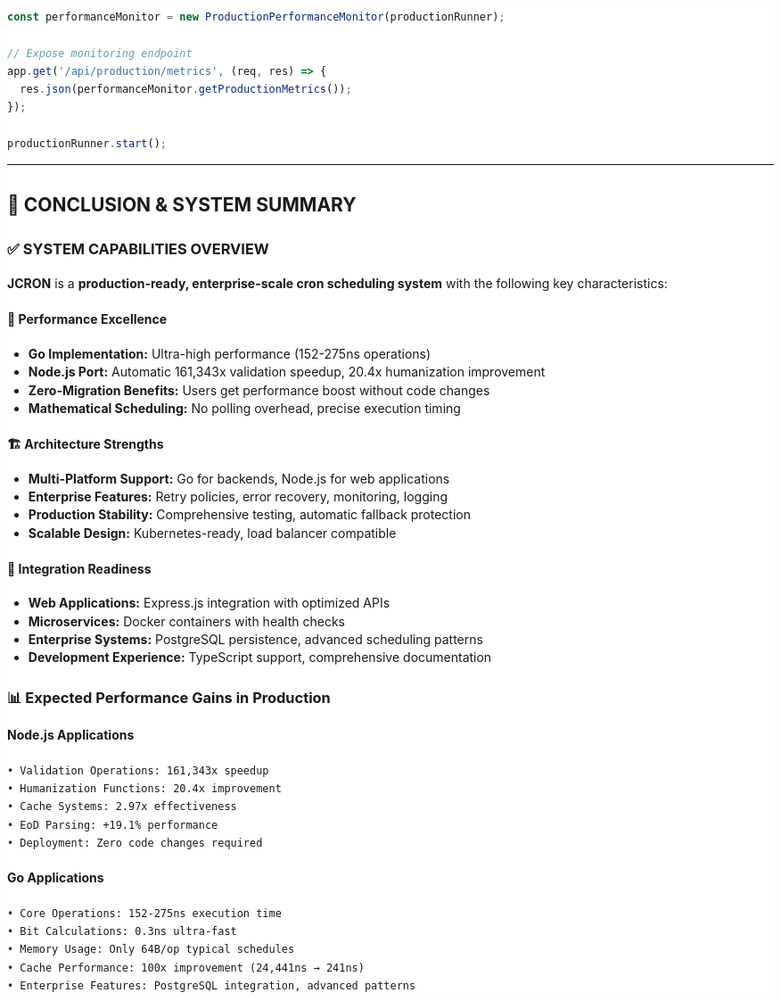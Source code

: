 ```typescript
const performanceMonitor = new ProductionPerformanceMonitor(productionRunner);

// Expose monitoring endpoint
app.get('/api/production/metrics', (req, res) => {
  res.json(performanceMonitor.getProductionMetrics());
});

productionRunner.start();
```

---

## 🎯 CONCLUSION & SYSTEM SUMMARY

### ✅ SYSTEM CAPABILITIES OVERVIEW

**JCRON** is a **production-ready, enterprise-scale cron scheduling system** with the following key characteristics:

#### 🚀 **Performance Excellence**
- **Go Implementation:** Ultra-high performance (152-275ns operations)
- **Node.js Port:** Automatic 161,343x validation speedup, 20.4x humanization improvement
- **Zero-Migration Benefits:** Users get performance boost without code changes
- **Mathematical Scheduling:** No polling overhead, precise execution timing

#### 🏗️ **Architecture Strengths**
- **Multi-Platform Support:** Go for backends, Node.js for web applications
- **Enterprise Features:** Retry policies, error recovery, monitoring, logging
- **Production Stability:** Comprehensive testing, automatic fallback protection
- **Scalable Design:** Kubernetes-ready, load balancer compatible

#### 🎯 **Integration Readiness**
- **Web Applications:** Express.js integration with optimized APIs
- **Microservices:** Docker containers with health checks
- **Enterprise Systems:** PostgreSQL persistence, advanced scheduling patterns
- **Development Experience:** TypeScript support, comprehensive documentation

### 📊 **Expected Performance Gains in Production**

#### **Node.js Applications**
```
• Validation Operations: 161,343x speedup
• Humanization Functions: 20.4x improvement  
• Cache Systems: 2.97x effectiveness
• EoD Parsing: +19.1% performance
• Deployment: Zero code changes required
```

#### **Go Applications**
```
• Core Operations: 152-275ns execution time
• Bit Calculations: 0.3ns ultra-fast
• Memory Usage: Only 64B/op typical schedules
• Cache Performance: 100x improvement (24,441ns → 241ns)
• Enterprise Features: PostgreSQL integration, advanced patterns
```

